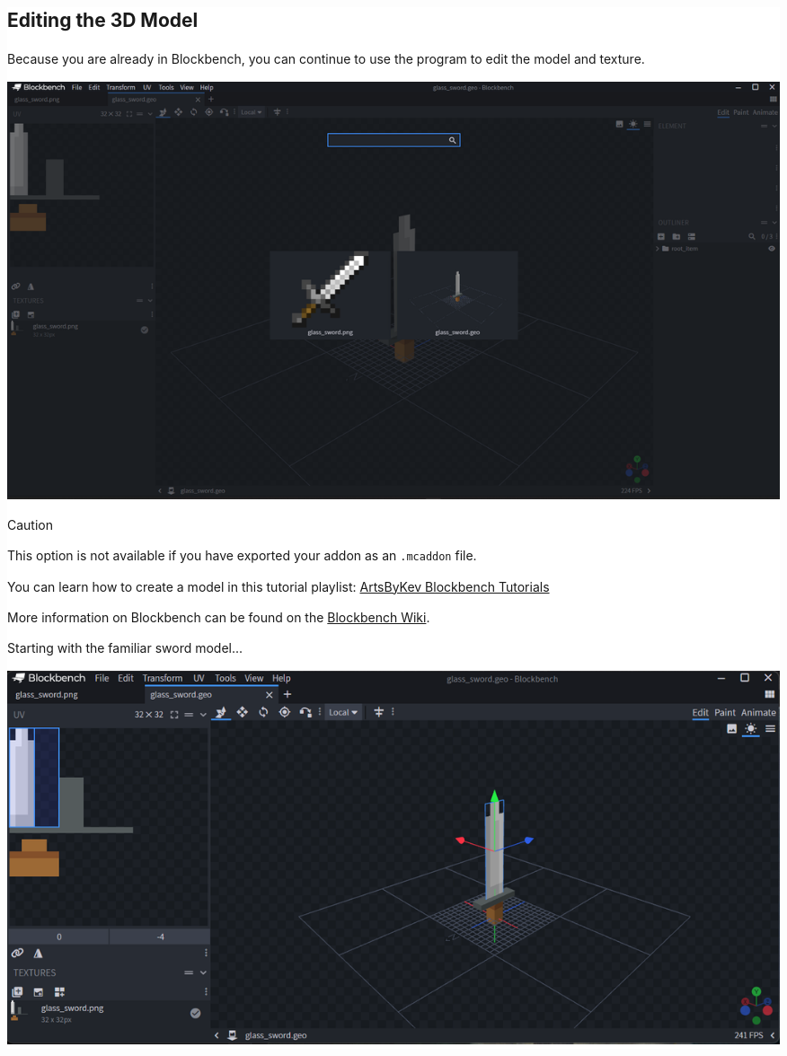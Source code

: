 ## Editing the 3D Model

Because you are already in Blockbench, you can continue to use the program to edit the model and texture.

![Image of Blockbench screen with 2D and 3D models ready to be edited by the user](Media/MinecraftItemWizard/edit_models_glass_sword_before.png)

> [!CAUTION]
> This option is not available if you have exported your addon as an `.mcaddon` file.

You can learn how to create a model in this tutorial playlist: [ArtsByKev Blockbench Tutorials](https://www.youtube.com/watch?v=U9FLteWmFzg&list=PLvULVkjBtg2SezfUA8kHcPUGpxIS26uJR)

More information on Blockbench can be found on the [Blockbench Wiki](https://www.blockbench.net/wiki/).

Starting with the familiar sword model...

![Image of an iron sword model file in Blockbench.](Media/MinecraftItemWizard/edit_model_glass_sword_before.png)
